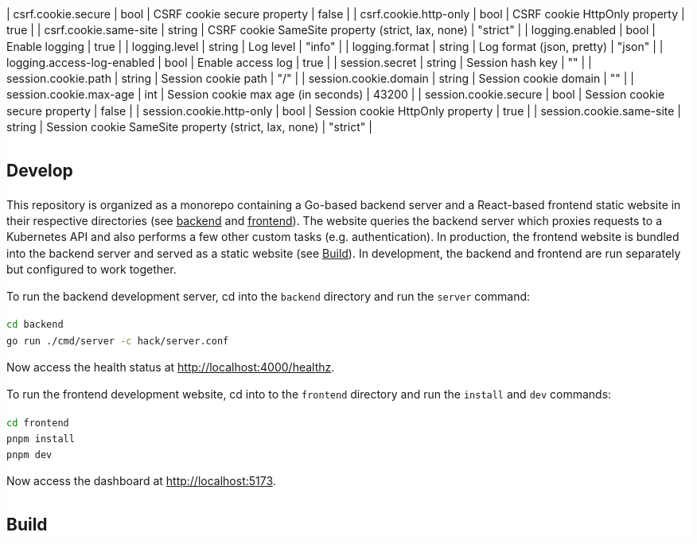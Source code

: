 | csrf.cookie.secure         | bool     | CSRF cookie secure property                          | false                  |
| csrf.cookie.http-only      | bool     | CSRF cookie HttpOnly property                        | true                   |
| csrf.cookie.same-site      | string   | CSRF cookie SameSite property (strict, lax, none)    | "strict"               |
| logging.enabled            | bool     | Enable logging                                       | true                   |
| logging.level              | string   | Log level                                            | "info"                 |
| logging.format             | string   | Log format (json, pretty)                            | "json"                 |
| logging.access-log-enabled | bool     | Enable access log                                    | true                   |
| session.secret             | string   | Session hash key                                     | ""                     |
| session.cookie.path        | string   | Session cookie path                                  | "/"                    |
| session.cookie.domain      | string   | Session cookie domain                                | ""                     |
| session.cookie.max-age     | int      | Session cookie max age (in seconds)                  | 43200                  |
| session.cookie.secure      | bool     | Session cookie secure property                       | false                  |
| session.cookie.http-only   | bool     | Session cookie HttpOnly property                     | true                   |
| session.cookie.same-site   | string   | Session cookie SameSite property (strict, lax, none) | "strict"               |

## Develop

This repository is organized as a monorepo containing a Go-based backend server and a React-based frontend static website in their respective directories (see [backend](backend) and [frontend](frontend)). The website queries the backend server which proxies requests to a Kubernetes API and also performs a few other custom tasks (e.g. authentication). In production, the frontend website is bundled into the backend server and served as a static website (see [Build](#build)). In development, the backend and frontend are run separately but configured to work together.

To run the backend development server, cd into the `backend` directory and run the `server` command:
```sh
cd backend
go run ./cmd/server -c hack/server.conf
```

Now access the health status at [http://localhost:4000/healthz](http://localhost:4000/healthz). 

To run the frontend development website, cd into to the `frontend` directory and run the `install` and `dev` commands:
```sh
cd frontend
pnpm install
pnpm dev
```

Now access the dashboard at [http://localhost:5173](http://localhost:5173). 

## Build
